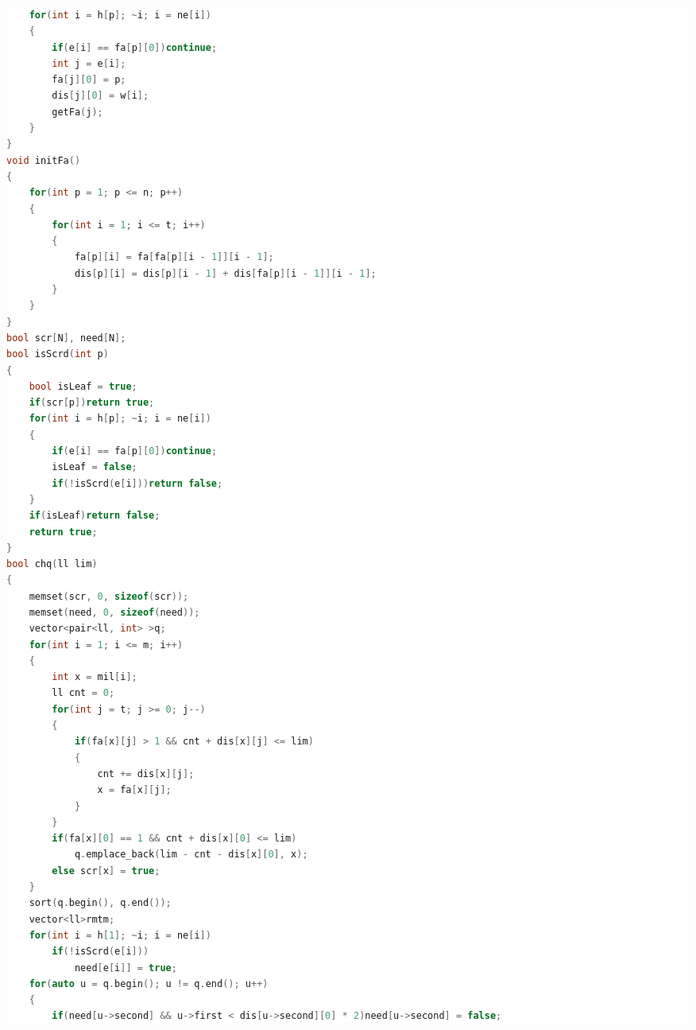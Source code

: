 ``` cpp
	for(int i = h[p]; ~i; i = ne[i])
	{
		if(e[i] == fa[p][0])continue;
		int j = e[i];
		fa[j][0] = p;
		dis[j][0] = w[i];
		getFa(j);
	}
}
void initFa()
{
	for(int p = 1; p <= n; p++)
	{
		for(int i = 1; i <= t; i++)
		{
			fa[p][i] = fa[fa[p][i - 1]][i - 1];
			dis[p][i] = dis[p][i - 1] + dis[fa[p][i - 1]][i - 1];
		}
	}
}
bool scr[N], need[N];
bool isScrd(int p)
{
	bool isLeaf = true;
	if(scr[p])return true;
	for(int i = h[p]; ~i; i = ne[i])
	{
		if(e[i] == fa[p][0])continue;
		isLeaf = false;
		if(!isScrd(e[i]))return false;
	}
	if(isLeaf)return false;
	return true;
}
bool chq(ll lim)
{
	memset(scr, 0, sizeof(scr));
	memset(need, 0, sizeof(need));
	vector<pair<ll, int> >q;
	for(int i = 1; i <= m; i++)
	{
		int x = mil[i];
		ll cnt = 0;
		for(int j = t; j >= 0; j--)
		{
			if(fa[x][j] > 1 && cnt + dis[x][j] <= lim)
			{
				cnt += dis[x][j];
				x = fa[x][j];
			}
		}
		if(fa[x][0] == 1 && cnt + dis[x][0] <= lim)
			q.emplace_back(lim - cnt - dis[x][0], x);
		else scr[x] = true;
	}
	sort(q.begin(), q.end());
	vector<ll>rmtm;
	for(int i = h[1]; ~i; i = ne[i])
		if(!isScrd(e[i]))
			need[e[i]] = true;
	for(auto u = q.begin(); u != q.end(); u++)
	{
		if(need[u->second] && u->first < dis[u->second][0] * 2)need[u->second] = false;
```